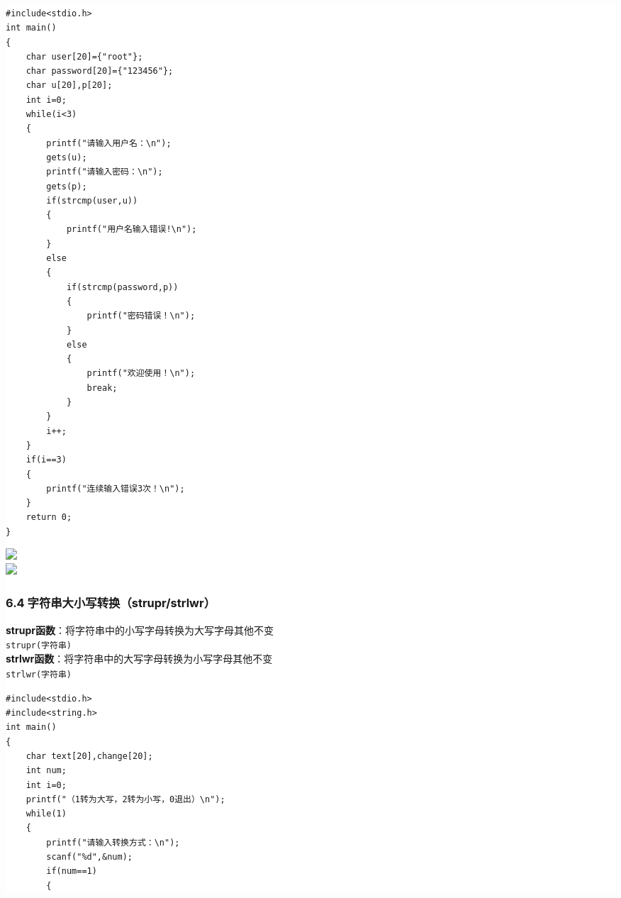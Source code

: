 ```plain
#include<stdio.h>
int main()
{
    char user[20]={"root"};
    char password[20]={"123456"};
    char u[20],p[20];
    int i=0;
    while(i<3)
    {
        printf("请输入用户名：\n");
        gets(u);
        printf("请输入密码：\n");
        gets(p);
        if(strcmp(user,u))
        {
            printf("用户名输入错误!\n");
        }
        else
        {
            if(strcmp(password,p))
            {
                printf("密码错误！\n");
            }
            else
            {
                printf("欢迎使用！\n");
                break;
            }
        }
        i++;
    }
    if(i==3)
    {
        printf("连续输入错误3次！\n");
    }
    return 0;
}
```

![](https://djm-1317856319.cos.ap-shanghai.myqcloud.com/djm-1317856319/202307061018127.png)  
![](https://djm-1317856319.cos.ap-shanghai.myqcloud.com/djm-1317856319/202307061020235.png)

### 6.4 字符串大小写转换（strupr/strlwr）
**strupr函数**：将字符串中的小写字母转换为大写字母其他不变  
`strupr(字符串)`  
**strlwr函数**：将字符串中的大写字母转换为小写字母其他不变  
`strlwr(字符串)`

```plain
#include<stdio.h>
#include<string.h>
int main()
{
    char text[20],change[20];
    int num;
    int i=0;
    printf("（1转为大写，2转为小写，0退出）\n");
    while(1)
    {
        printf("请输入转换方式：\n");
        scanf("%d",&num);
        if(num==1)
        {
```